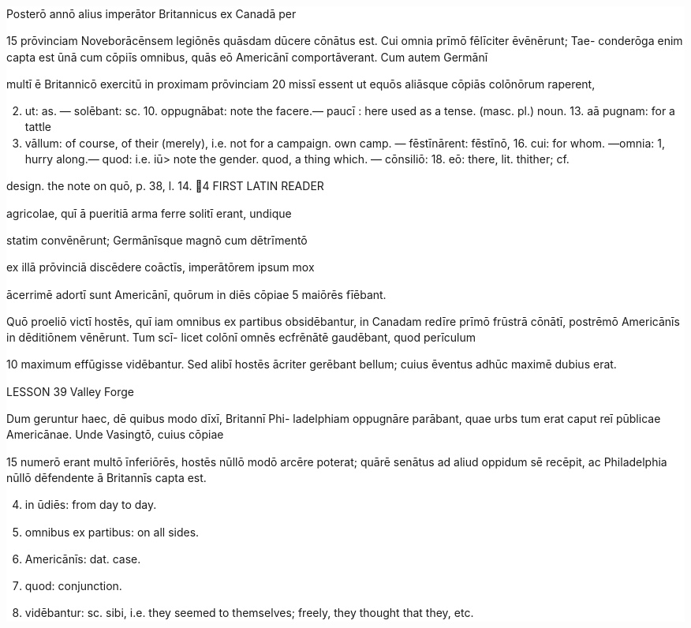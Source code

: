 Posterō annō alius imperātor Britannicus ex Canadā per

15 prōvinciam Noveborācēnsem legiōnēs quāsdam dūcere
cōnātus est. Cui omnia prīmō fēlīciter ēvēnērunt; Tae-
conderōga enim capta est ūnā cum cōpiīs omnibus, quās
eō Americānī comportāverant. Cum autem Germānī

multī ē Britannicō exercitū in proximam prōvinciam
20 missī essent ut equōs aliāsque cōpiās colōnōrum raperent,

2. ut: as. — solēbant: sc. 10. oppugnābat: note the
facere.— paucī : here used as a tense.
(masc. pl.) noun. 13. aā pugnam: for a tattle
3. vāllum: of course, of their (merely), i.e. not for a campaign.
own camp. — fēstīnārent: fēstīnō, 16. cui: for whom. —omnia:
1, hurry along.— quod: i.e. iū> note the gender.
quod, a thing which. — cōnsiliō: 18. eō: there, lit. thither; cf.

design. the note on quō, p. 38, l. 14.
4 FIRST LATIN READER

agricolae, quī ā pueritiā arma ferre solitī erant, undique

statim convēnērunt; Germānīsque magnō cum dētrīmentō

ex illā prōvinciā discēdere coāctīs, imperātōrem ipsum mox

ācerrimē adortī sunt Americānī, quōrum in diēs cōpiae
5 maiōrēs fīēbant.

Quō proeliō victī hostēs, quī iam omnibus ex partibus
obsidēbantur, in Canadam redīre prīmō frūstrā cōnātī,
postrēmō Americānīs in dēditiōnem vēnērunt. Tum scī-
licet colōnī omnēs ecfrēnātē gaudēbant, quod perīculum

10 maximum effūgisse vidēbantur. Sed alibī hostēs ācriter
gerēbant bellum; cuius ēventus adhūc maximē dubius erat.

LESSON 39
Valley Forge

Dum geruntur haec, dē quibus modo dīxī, Britannī Phi-
ladelphiam oppugnāre parābant, quae urbs tum erat caput
reī pūblicae Americānae. Unde Vasingtō, cuius cōpiae

15 numerō erant multō īnferiōrēs, hostēs nūllō modō arcēre
poterat; quārē senātus ad aliud oppidum sē recēpit, ac
Philadelphia nūllō dēfendente ā Britannīs capta est.

4. in ūdiēs: from day to day.

6. omnibus ex partibus: on
all sides.

8. Americānīs: dat. case.
9. quod: conjunction.

10. vidēbantur: sc. sibi, i.e.
they seemed to themselves; freely,
they thought that they, etc.
